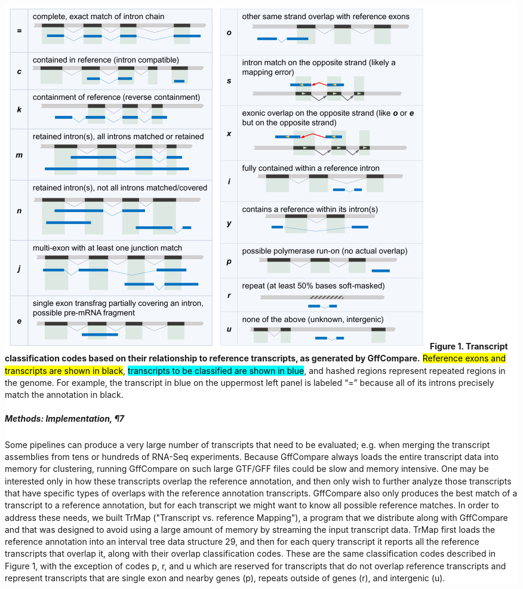 <img src="notebook/Pertea-et-al.Figure-1.jpeg" alt="drawing">
<b>Figure 1. Transcript classification codes based on their relationship to reference transcripts, as generated by GffCompare.</b> <mark>Reference exons and transcripts are shown in black</mark>, <mark style="background: #00FFFF!important">transcripts to be classified are shown in blue</mark>, and hashed regions represent repeated regions in the genome. For example, the transcript in blue on the uppermost left panel is labeled “=” because all of its introns precisely match the annotation in black.

<a id="methods-implementation-%C2%B67"></a>
##### Methods: Implementation, ¶7
Some pipelines can produce a very large number of transcripts that need to be evaluated; e.g. when merging the transcript assemblies from tens or hundreds of RNA-Seq experiments. Because GffCompare always loads the entire transcript data into memory for clustering, running GffCompare on such large GTF/GFF files could be slow and memory intensive. One may be interested only in how these transcripts overlap the reference annotation, and then only wish to further analyze those transcripts that have specific types of overlaps with the reference annotation transcripts. GffCompare also only produces the best match of a transcript to a reference annotation, but for each transcript we might want to know all possible reference matches. In order to address these needs, we built TrMap ("Transcript vs. reference Mapping"), a program that we distribute along with GffCompare and that was designed to avoid using a large amount of memory by streaming the input transcript data. TrMap first loads the reference annotation into an interval tree data structure 29, and then for each query transcript it reports all the reference transcripts that overlap it, along with their overlap classification codes. These are the same classification codes described in Figure 1, with the exception of codes p, r, and u which are reserved for transcripts that do not overlap reference transcripts and represent transcripts that are single exon and nearby genes (p), repeats outside of genes (r), and intergenic (u).
